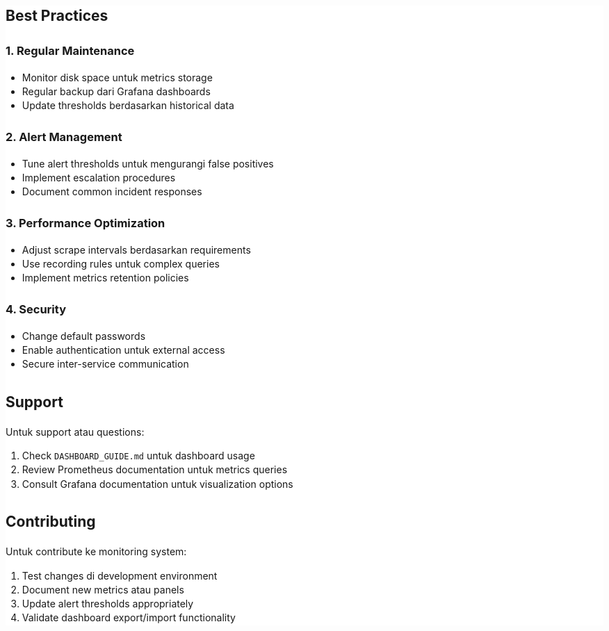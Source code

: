 ## Best Practices

### 1. Regular Maintenance
- Monitor disk space untuk metrics storage
- Regular backup dari Grafana dashboards
- Update thresholds berdasarkan historical data

### 2. Alert Management
- Tune alert thresholds untuk mengurangi false positives
- Implement escalation procedures
- Document common incident responses

### 3. Performance Optimization
- Adjust scrape intervals berdasarkan requirements
- Use recording rules untuk complex queries
- Implement metrics retention policies

### 4. Security
- Change default passwords
- Enable authentication untuk external access
- Secure inter-service communication

## Support

Untuk support atau questions:
1. Check `DASHBOARD_GUIDE.md` untuk dashboard usage
2. Review Prometheus documentation untuk metrics queries
3. Consult Grafana documentation untuk visualization options

## Contributing

Untuk contribute ke monitoring system:
1. Test changes di development environment
2. Document new metrics atau panels
3. Update alert thresholds appropriately
4. Validate dashboard export/import functionality
